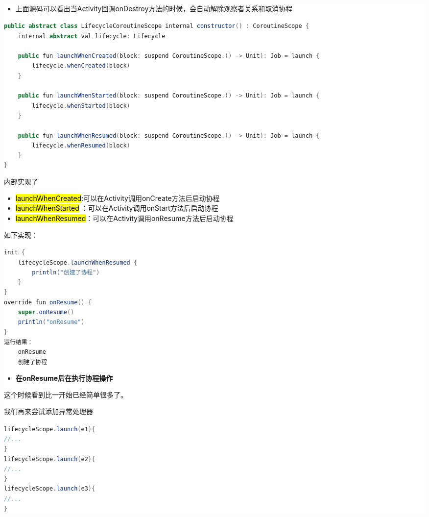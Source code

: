 - 上面源码可以看出当Activity回调onDestroy方法的时候，会自动解除观察者关系和取消协程


```java
public abstract class LifecycleCoroutineScope internal constructor() : CoroutineScope {
    internal abstract val lifecycle: Lifecycle

    public fun launchWhenCreated(block: suspend CoroutineScope.() -> Unit): Job = launch {
        lifecycle.whenCreated(block)
    }

    public fun launchWhenStarted(block: suspend CoroutineScope.() -> Unit): Job = launch {
        lifecycle.whenStarted(block)
    }

    public fun launchWhenResumed(block: suspend CoroutineScope.() -> Unit): Job = launch {
        lifecycle.whenResumed(block)
    }
}
```

内部实现了
- <mark>launchWhenCreated</mark>:可以在Activity调用onCreate方法后启动协程 
- <mark>launchWhenStarted</mark> ：可以在Activity调用onStart方法后启动协程
- <mark>launchWhenResumed</mark>：可以在Activity调用onResume方法后启动协程


如下实现：

```java
init {
	lifecycleScope.launchWhenResumed {
		println("创建了协程")
	}
}
override fun onResume() {
	super.onResume()
	println("onResume")
}
运行结果：
	onResume
	创建了协程
```

- **在onResume后在执行协程操作**

这个时候看到比一开始已经简单很多了。

我们再来尝试添加异常处理器

```java
lifecycleScope.launch(e1){
//...
}
lifecycleScope.launch(e2){
//...
}
lifecycleScope.launch(e3){
//...
}
```
